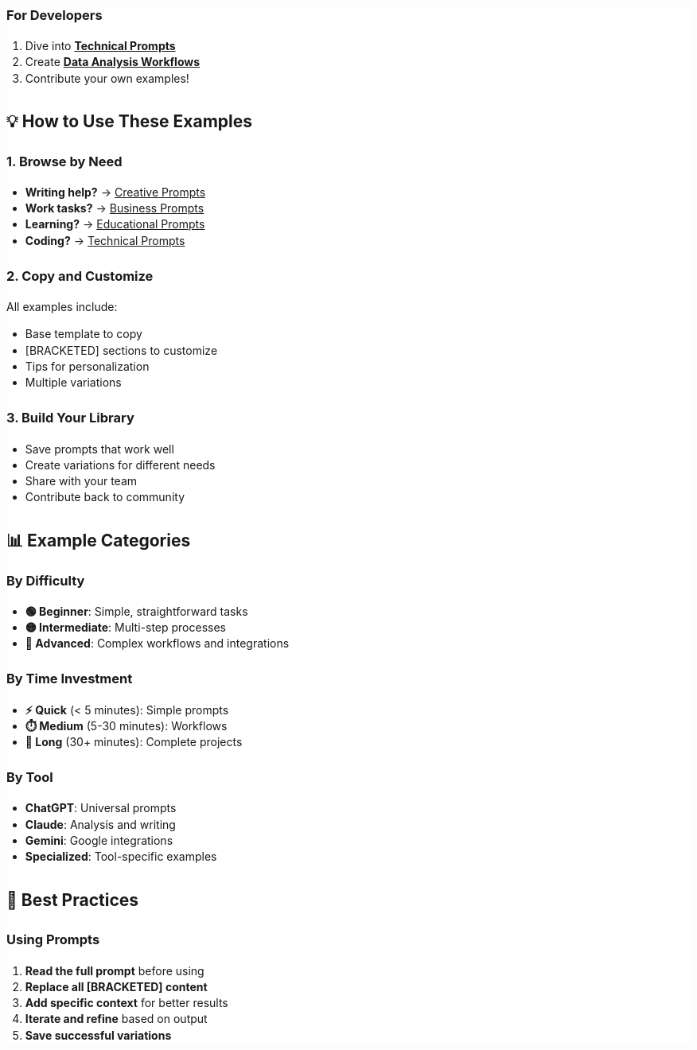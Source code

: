 ### For Developers
1. Dive into **[Technical Prompts](./prompts/technical/)**
2. Create **[Data Analysis Workflows](./workflows/data-analysis/)**
3. Contribute your own examples!

## 💡 How to Use These Examples

### 1. Browse by Need
- **Writing help?** → [Creative Prompts](./prompts/creative/)
- **Work tasks?** → [Business Prompts](./prompts/business/)
- **Learning?** → [Educational Prompts](./prompts/educational/)
- **Coding?** → [Technical Prompts](./prompts/technical/)

### 2. Copy and Customize
All examples include:
- Base template to copy
- [BRACKETED] sections to customize
- Tips for personalization
- Multiple variations

### 3. Build Your Library
- Save prompts that work well
- Create variations for different needs
- Share with your team
- Contribute back to community

## 📊 Example Categories

### By Difficulty
- **🟢 Beginner**: Simple, straightforward tasks
- **🟡 Intermediate**: Multi-step processes
- **🔴 Advanced**: Complex workflows and integrations

### By Time Investment
- **⚡ Quick** (< 5 minutes): Simple prompts
- **⏱️ Medium** (5-30 minutes): Workflows
- **📅 Long** (30+ minutes): Complete projects

### By Tool
- **ChatGPT**: Universal prompts
- **Claude**: Analysis and writing
- **Gemini**: Google integrations
- **Specialized**: Tool-specific examples

## 🎯 Best Practices

### Using Prompts
1. **Read the full prompt** before using
2. **Replace all [BRACKETED] content**
3. **Add specific context** for better results
4. **Iterate and refine** based on output
5. **Save successful variations**
